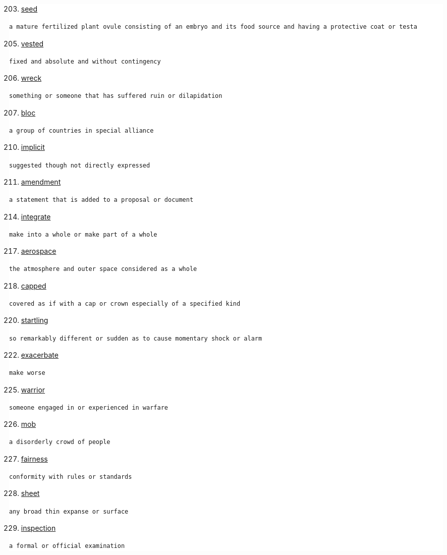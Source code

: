 203.  [seed](https://www.vocabulary.com/dictionary/seed)

    a mature fertilized plant ovule consisting of an embryo and its food source and having a protective coat or testa

205.  [vested](https://www.vocabulary.com/dictionary/vested)

    fixed and absolute and without contingency

206.  [wreck](https://www.vocabulary.com/dictionary/wreck)

    something or someone that has suffered ruin or dilapidation

207.  [bloc](https://www.vocabulary.com/dictionary/bloc)

    a group of countries in special alliance

210.  [implicit](https://www.vocabulary.com/dictionary/implicit)

    suggested though not directly expressed

211.  [amendment](https://www.vocabulary.com/dictionary/amendment)

    a statement that is added to a proposal or document

214.  [integrate](https://www.vocabulary.com/dictionary/integrate)

    make into a whole or make part of a whole

217.  [aerospace](https://www.vocabulary.com/dictionary/aerospace)

    the atmosphere and outer space considered as a whole

218.  [capped](https://www.vocabulary.com/dictionary/capped)

    covered as if with a cap or crown especially of a specified kind

220.  [startling](https://www.vocabulary.com/dictionary/startling)

    so remarkably different or sudden as to cause momentary shock or alarm

222.  [exacerbate](https://www.vocabulary.com/dictionary/exacerbate)

    make worse

225.  [warrior](https://www.vocabulary.com/dictionary/warrior)

    someone engaged in or experienced in warfare

226.  [mob](https://www.vocabulary.com/dictionary/mob)

    a disorderly crowd of people

227.  [fairness](https://www.vocabulary.com/dictionary/fairness)

    conformity with rules or standards

228.  [sheet](https://www.vocabulary.com/dictionary/sheet)

    any broad thin expanse or surface

229.  [inspection](https://www.vocabulary.com/dictionary/inspection)

    a formal or official examination
